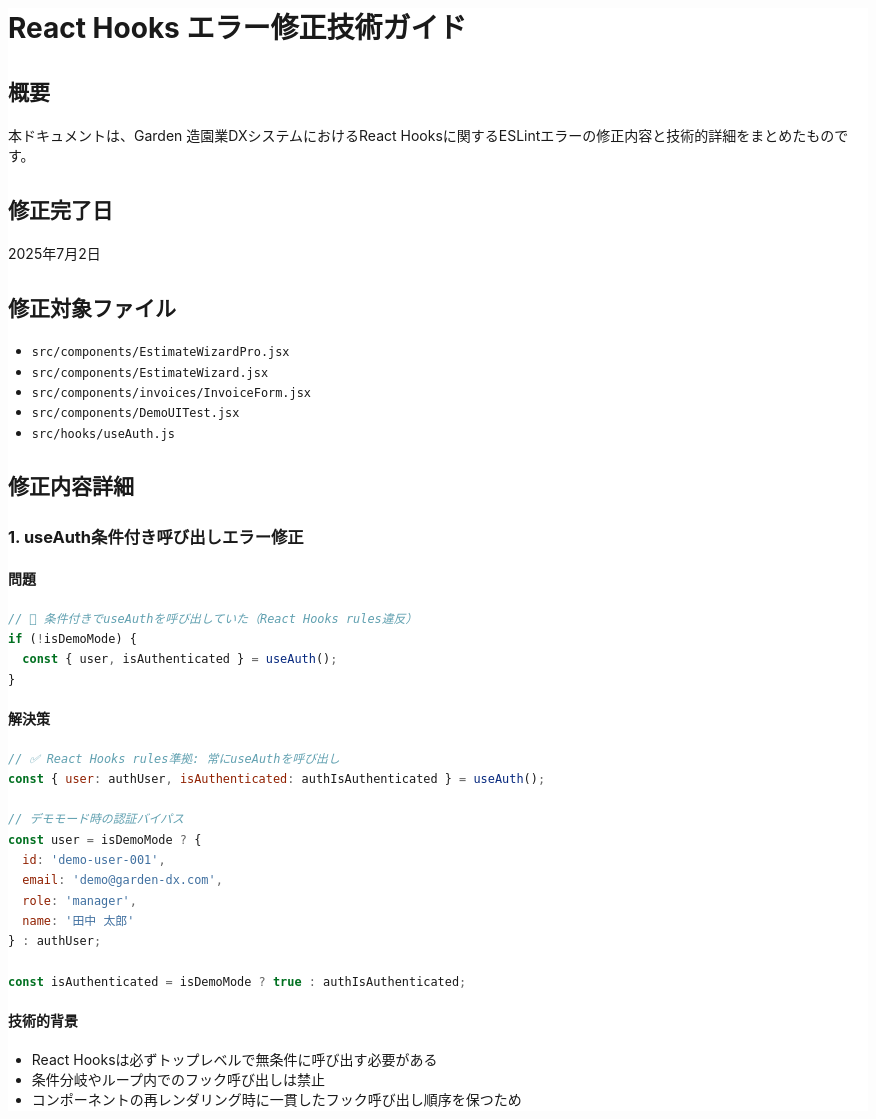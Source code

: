 # React Hooks エラー修正技術ガイド

## 概要
本ドキュメントは、Garden 造園業DXシステムにおけるReact Hooksに関するESLintエラーの修正内容と技術的詳細をまとめたものです。

## 修正完了日
2025年7月2日

## 修正対象ファイル
- `src/components/EstimateWizardPro.jsx`
- `src/components/EstimateWizard.jsx`
- `src/components/invoices/InvoiceForm.jsx`
- `src/components/DemoUITest.jsx`
- `src/hooks/useAuth.js`

## 修正内容詳細

### 1. useAuth条件付き呼び出しエラー修正

#### 問題
```javascript
// 🚫 条件付きでuseAuthを呼び出していた（React Hooks rules違反）
if (!isDemoMode) {
  const { user, isAuthenticated } = useAuth();
}
```

#### 解決策
```javascript
// ✅ React Hooks rules準拠: 常にuseAuthを呼び出し
const { user: authUser, isAuthenticated: authIsAuthenticated } = useAuth();

// デモモード時の認証バイパス
const user = isDemoMode ? {
  id: 'demo-user-001',
  email: 'demo@garden-dx.com', 
  role: 'manager',
  name: '田中 太郎'
} : authUser;

const isAuthenticated = isDemoMode ? true : authIsAuthenticated;
```

#### 技術的背景
- React Hooksは必ずトップレベルで無条件に呼び出す必要がある
- 条件分岐やループ内でのフック呼び出しは禁止
- コンポーネントの再レンダリング時に一貫したフック呼び出し順序を保つため
